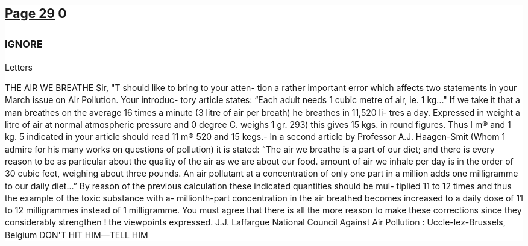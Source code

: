    

## [Page 29](https://demo.humlab.umu.se/courier/064515engo.pdf#page=29) 0

### IGNORE

Letters 
  
THE AIR WE BREATHE 
Sir, 
"T should like to bring to your atten- 
tion a rather important error which 
affects two statements in your March 
issue on Air Pollution. Your introduc- 
tory article states: “Each adult needs 
1 cubic metre of air, ie. 1 kg..." 
If we take it that a man breathes on 
the average 16 times a minute (3 litre of 
air per breath) he breathes in 11,520 li- 
tres a day. Expressed in weight a litre 
of air at normal atmospheric pressure 
and 0 degree C. weighs 1 gr. 293) this 
gives 15 kgs. in round figures. 
Thus I m® and 1 kg. 5 indicated in 
your article should read 11 m® 520 and 
15 kegs.- 
In a second article by Professor A.J. 
Haagen-Smit (Whom 1 admire for his 
many works on questions of pollution) 
it is stated: “The air we breathe is a part 
of our diet; and there is every reason to 
be as particular about the quality of the 
air as we are about our food. 
amount of air we inhale per day is in 
the order of 30 cubic feet, weighing 
about three pounds. An air pollutant at 
a concentration of only one part in a 
million adds one milligramme to our 
daily diet...” 
By reason of the previous calculation 
these indicated quantities should be mul- 
tiplied 11 to 12 times and thus the 
example of the toxic substance with a- 
millionth-part concentration in the air 
breathed becomes increased to a daily 
dose of 11 to 12 milligrammes instead 
of 1 milligramme. You must agree that 
there is all the more reason to make 
these corrections since they considerably 
strengthen ! the viewpoints expressed. 
J.J. Laffargue 
National Council Against Air Pollution 
: Uccle-lez-Brussels, Belgium 
DON'T HIT HIM—TELL HIM 
 